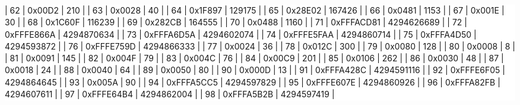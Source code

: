 |      62 | 0x00D2      |         210 |
|      63 | 0x0028      |          40 |
|      64 | 0x1F897     |      129175 |
|      65 | 0x28E02     |      167426 |
|      66 | 0x0481      |        1153 |
|      67 | 0x001E      |          30 |
|      68 | 0x1C60F     |      116239 |
|      69 | 0x282CB     |      164555 |
|      70 | 0x0488      |        1160 |
|      71 | 0xFFFACD81  |  4294626689 |
|      72 | 0xFFFE866A  |  4294870634 |
|      73 | 0xFFFA6D5A  |  4294602074 |
|      74 | 0xFFFE5FAA  |  4294860714 |
|      75 | 0xFFFA4D50  |  4294593872 |
|      76 | 0xFFFE759D  |  4294866333 |
|      77 | 0x0024      |          36 |
|      78 | 0x012C      |         300 |
|      79 | 0x0080      |         128 |
|      80 | 0x0008      |           8 |
|      81 | 0x0091      |         145 |
|      82 | 0x004F      |          79 |
|      83 | 0x004C      |          76 |
|      84 | 0x00C9      |         201 |
|      85 | 0x0106      |         262 |
|      86 | 0x0030      |          48 |
|      87 | 0x0018      |          24 |
|      88 | 0x0040      |          64 |
|      89 | 0x0050      |          80 |
|      90 | 0x000D      |          13 |
|      91 | 0xFFFA428C  |  4294591116 |
|      92 | 0xFFFE6F05  |  4294864645 |
|      93 | 0x005A      |          90 |
|      94 | 0xFFFA5CC5  |  4294597829 |
|      95 | 0xFFFE607E  |  4294860926 |
|      96 | 0xFFFA82FB  |  4294607611 |
|      97 | 0xFFFE64B4  |  4294862004 |
|      98 | 0xFFFA5B2B  |  4294597419 |